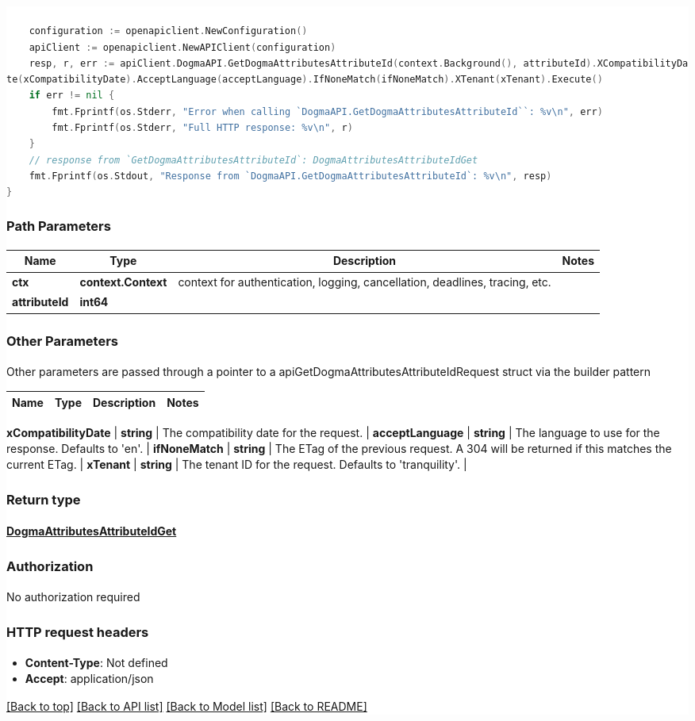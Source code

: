 ```go

	configuration := openapiclient.NewConfiguration()
	apiClient := openapiclient.NewAPIClient(configuration)
	resp, r, err := apiClient.DogmaAPI.GetDogmaAttributesAttributeId(context.Background(), attributeId).XCompatibilityDate(xCompatibilityDate).AcceptLanguage(acceptLanguage).IfNoneMatch(ifNoneMatch).XTenant(xTenant).Execute()
	if err != nil {
		fmt.Fprintf(os.Stderr, "Error when calling `DogmaAPI.GetDogmaAttributesAttributeId``: %v\n", err)
		fmt.Fprintf(os.Stderr, "Full HTTP response: %v\n", r)
	}
	// response from `GetDogmaAttributesAttributeId`: DogmaAttributesAttributeIdGet
	fmt.Fprintf(os.Stdout, "Response from `DogmaAPI.GetDogmaAttributesAttributeId`: %v\n", resp)
}
```

### Path Parameters


Name | Type | Description  | Notes
------------- | ------------- | ------------- | -------------
**ctx** | **context.Context** | context for authentication, logging, cancellation, deadlines, tracing, etc.
**attributeId** | **int64** |  | 

### Other Parameters

Other parameters are passed through a pointer to a apiGetDogmaAttributesAttributeIdRequest struct via the builder pattern


Name | Type | Description  | Notes
------------- | ------------- | ------------- | -------------

 **xCompatibilityDate** | **string** | The compatibility date for the request. | 
 **acceptLanguage** | **string** | The language to use for the response. Defaults to &#39;en&#39;. | 
 **ifNoneMatch** | **string** | The ETag of the previous request. A 304 will be returned if this matches the current ETag. | 
 **xTenant** | **string** | The tenant ID for the request. Defaults to &#39;tranquility&#39;. | 

### Return type

[**DogmaAttributesAttributeIdGet**](DogmaAttributesAttributeIdGet.md)

### Authorization

No authorization required

### HTTP request headers

- **Content-Type**: Not defined
- **Accept**: application/json

[[Back to top]](#) [[Back to API list]](../README.md#documentation-for-api-endpoints)
[[Back to Model list]](../README.md#documentation-for-models)
[[Back to README]](../README.md)
